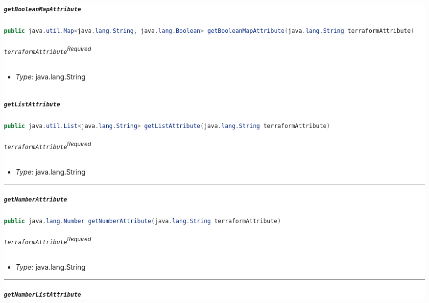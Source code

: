 
##### `getBooleanMapAttribute` <a name="getBooleanMapAttribute" id="@cdktf/provider-azurerm.vpnGateway.VpnGatewayBgpSettingsInstance0BgpPeeringAddressOutputReference.getBooleanMapAttribute"></a>

```java
public java.util.Map<java.lang.String, java.lang.Boolean> getBooleanMapAttribute(java.lang.String terraformAttribute)
```

###### `terraformAttribute`<sup>Required</sup> <a name="terraformAttribute" id="@cdktf/provider-azurerm.vpnGateway.VpnGatewayBgpSettingsInstance0BgpPeeringAddressOutputReference.getBooleanMapAttribute.parameter.terraformAttribute"></a>

- *Type:* java.lang.String

---

##### `getListAttribute` <a name="getListAttribute" id="@cdktf/provider-azurerm.vpnGateway.VpnGatewayBgpSettingsInstance0BgpPeeringAddressOutputReference.getListAttribute"></a>

```java
public java.util.List<java.lang.String> getListAttribute(java.lang.String terraformAttribute)
```

###### `terraformAttribute`<sup>Required</sup> <a name="terraformAttribute" id="@cdktf/provider-azurerm.vpnGateway.VpnGatewayBgpSettingsInstance0BgpPeeringAddressOutputReference.getListAttribute.parameter.terraformAttribute"></a>

- *Type:* java.lang.String

---

##### `getNumberAttribute` <a name="getNumberAttribute" id="@cdktf/provider-azurerm.vpnGateway.VpnGatewayBgpSettingsInstance0BgpPeeringAddressOutputReference.getNumberAttribute"></a>

```java
public java.lang.Number getNumberAttribute(java.lang.String terraformAttribute)
```

###### `terraformAttribute`<sup>Required</sup> <a name="terraformAttribute" id="@cdktf/provider-azurerm.vpnGateway.VpnGatewayBgpSettingsInstance0BgpPeeringAddressOutputReference.getNumberAttribute.parameter.terraformAttribute"></a>

- *Type:* java.lang.String

---

##### `getNumberListAttribute` <a name="getNumberListAttribute" id="@cdktf/provider-azurerm.vpnGateway.VpnGatewayBgpSettingsInstance0BgpPeeringAddressOutputReference.getNumberListAttribute"></a>
